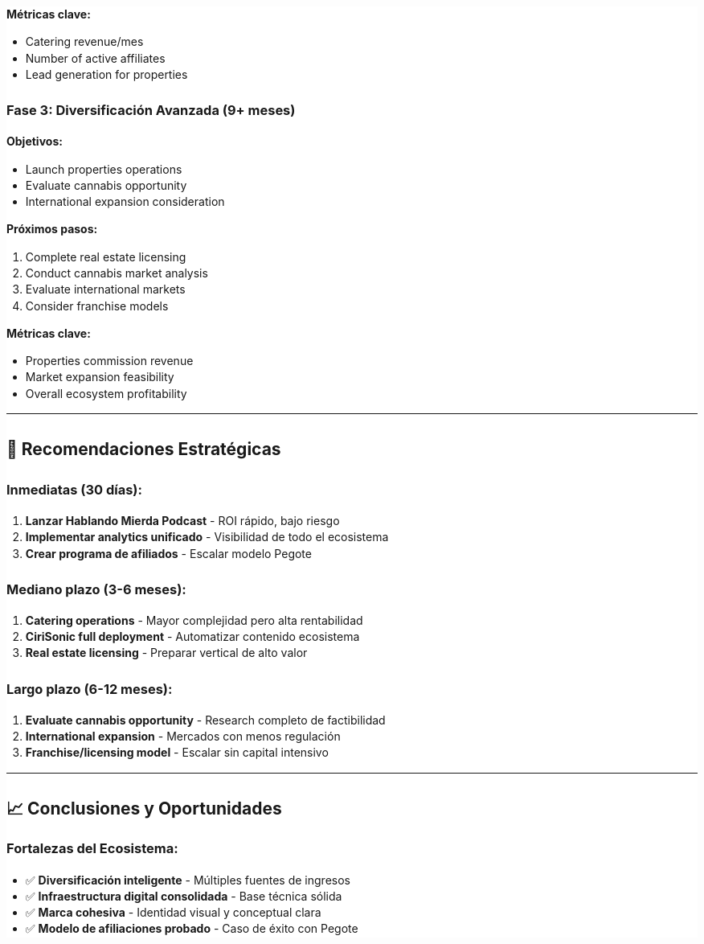 **Métricas clave:**
- Catering revenue/mes
- Number of active affiliates
- Lead generation for properties

### **Fase 3: Diversificación Avanzada (9+ meses)**

**Objetivos:**
- Launch properties operations
- Evaluate cannabis opportunity
- International expansion consideration

**Próximos pasos:**
1. Complete real estate licensing
2. Conduct cannabis market analysis
3. Evaluate international markets
4. Consider franchise models

**Métricas clave:**
- Properties commission revenue
- Market expansion feasibility
- Overall ecosystem profitability

---

## 🎯 Recomendaciones Estratégicas

### **Inmediatas (30 días):**
1. **Lanzar Hablando Mierda Podcast** - ROI rápido, bajo riesgo
2. **Implementar analytics unificado** - Visibilidad de todo el ecosistema
3. **Crear programa de afiliados** - Escalar modelo Pegote

### **Mediano plazo (3-6 meses):**
1. **Catering operations** - Mayor complejidad pero alta rentabilidad
2. **CiriSonic full deployment** - Automatizar contenido ecosistema
3. **Real estate licensing** - Preparar vertical de alto valor

### **Largo plazo (6-12 meses):**
1. **Evaluate cannabis opportunity** - Research completo de factibilidad
2. **International expansion** - Mercados con menos regulación
3. **Franchise/licensing model** - Escalar sin capital intensivo

---

## 📈 Conclusiones y Oportunidades

### **Fortalezas del Ecosistema:**
- ✅ **Diversificación inteligente** - Múltiples fuentes de ingresos
- ✅ **Infraestructura digital consolidada** - Base técnica sólida
- ✅ **Marca cohesiva** - Identidad visual y conceptual clara
- ✅ **Modelo de afiliaciones probado** - Caso de éxito con Pegote
